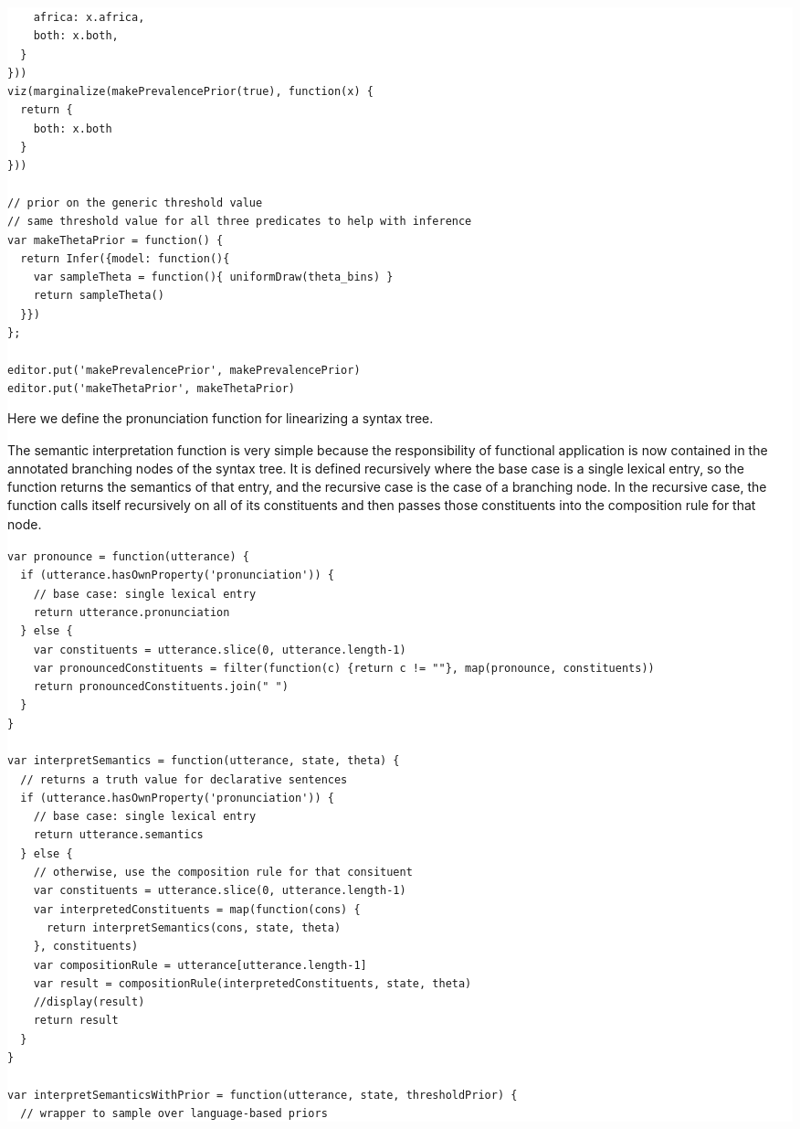 ~~~~
    africa: x.africa,
    both: x.both,
  }
}))
viz(marginalize(makePrevalencePrior(true), function(x) {
  return {
    both: x.both
  }
}))

// prior on the generic threshold value
// same threshold value for all three predicates to help with inference
var makeThetaPrior = function() {
  return Infer({model: function(){
    var sampleTheta = function(){ uniformDraw(theta_bins) }
    return sampleTheta()
  }})
};

editor.put('makePrevalencePrior', makePrevalencePrior)
editor.put('makeThetaPrior', makeThetaPrior)
~~~~

Here we define the pronunciation function for linearizing a syntax tree.

The semantic interpretation function is very simple because the responsibility of functional application is now contained in the annotated branching nodes of the syntax tree. It is defined recursively where the base case is a single lexical entry, so the function returns the semantics of that entry, and the recursive case is the case of a branching node. In the recursive case, the function calls itself recursively on all of its constituents and then passes those constituents into the composition rule for that node.

~~~~
var pronounce = function(utterance) {
  if (utterance.hasOwnProperty('pronunciation')) {
    // base case: single lexical entry
    return utterance.pronunciation
  } else {
    var constituents = utterance.slice(0, utterance.length-1)
    var pronouncedConstituents = filter(function(c) {return c != ""}, map(pronounce, constituents))
    return pronouncedConstituents.join(" ")
  }
}

var interpretSemantics = function(utterance, state, theta) {
  // returns a truth value for declarative sentences
  if (utterance.hasOwnProperty('pronunciation')) {
    // base case: single lexical entry
    return utterance.semantics
  } else {
    // otherwise, use the composition rule for that consituent
    var constituents = utterance.slice(0, utterance.length-1)
    var interpretedConstituents = map(function(cons) {
      return interpretSemantics(cons, state, theta)
    }, constituents)
    var compositionRule = utterance[utterance.length-1]
    var result = compositionRule(interpretedConstituents, state, theta)
    //display(result)
    return result
  }
}

var interpretSemanticsWithPrior = function(utterance, state, thresholdPrior) {
  // wrapper to sample over language-based priors
~~~~